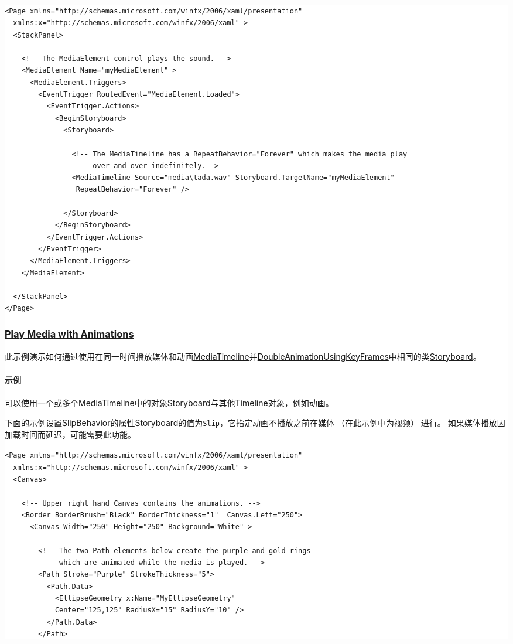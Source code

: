 ```xaml
<Page xmlns="http://schemas.microsoft.com/winfx/2006/xaml/presentation"
  xmlns:x="http://schemas.microsoft.com/winfx/2006/xaml" >
  <StackPanel>

    <!-- The MediaElement control plays the sound. -->
    <MediaElement Name="myMediaElement" >
      <MediaElement.Triggers>
        <EventTrigger RoutedEvent="MediaElement.Loaded">
          <EventTrigger.Actions>
            <BeginStoryboard>
              <Storyboard>

                <!-- The MediaTimeline has a RepeatBehavior="Forever" which makes the media play
                     over and over indefinitely.-->
                <MediaTimeline Source="media\tada.wav" Storyboard.TargetName="myMediaElement"  
                 RepeatBehavior="Forever" />

              </Storyboard>
            </BeginStoryboard>
          </EventTrigger.Actions>
        </EventTrigger>
      </MediaElement.Triggers>
    </MediaElement>

  </StackPanel>
</Page>
```

### [Play Media with Animations](https://docs.microsoft.com/en-us/dotnet/framework/wpf/graphics-multimedia/how-to-play-media-with-animations)

此示例演示如何通过使用在同一时间播放媒体和动画[MediaTimeline](https://docs.microsoft.com/zh-cn/dotnet/api/system.windows.media.mediatimeline)并[DoubleAnimationUsingKeyFrames](https://docs.microsoft.com/zh-cn/dotnet/api/system.windows.media.animation.doubleanimationusingkeyframes)中相同的类[Storyboard](https://docs.microsoft.com/zh-cn/dotnet/api/system.windows.media.animation.storyboard)。

#### 示例

可以使用一个或多个[MediaTimeline](https://docs.microsoft.com/zh-cn/dotnet/api/system.windows.media.mediatimeline)中的对象[Storyboard](https://docs.microsoft.com/zh-cn/dotnet/api/system.windows.media.animation.storyboard)与其他[Timeline](https://docs.microsoft.com/zh-cn/dotnet/api/system.windows.media.animation.timeline)对象，例如动画。

下面的示例设置[SlipBehavior](https://docs.microsoft.com/zh-cn/dotnet/api/system.windows.media.animation.paralleltimeline.slipbehavior)的属性[Storyboard](https://docs.microsoft.com/zh-cn/dotnet/api/system.windows.media.animation.storyboard)的值为`Slip`，它指定动画不播放之前在媒体 （在此示例中为视频） 进行。 如果媒体播放因加载时间而延迟，可能需要此功能。

```xaml
<Page xmlns="http://schemas.microsoft.com/winfx/2006/xaml/presentation"
  xmlns:x="http://schemas.microsoft.com/winfx/2006/xaml" >
  <Canvas>

    <!-- Upper right hand Canvas contains the animations. -->
    <Border BorderBrush="Black" BorderThickness="1"  Canvas.Left="250">
      <Canvas Width="250" Height="250" Background="White" >

        <!-- The two Path elements below create the purple and gold rings
             which are animated while the media is played. -->
        <Path Stroke="Purple" StrokeThickness="5">
          <Path.Data>
            <EllipseGeometry x:Name="MyEllipseGeometry" 
            Center="125,125" RadiusX="15" RadiusY="10" />
          </Path.Data>
        </Path>
```
